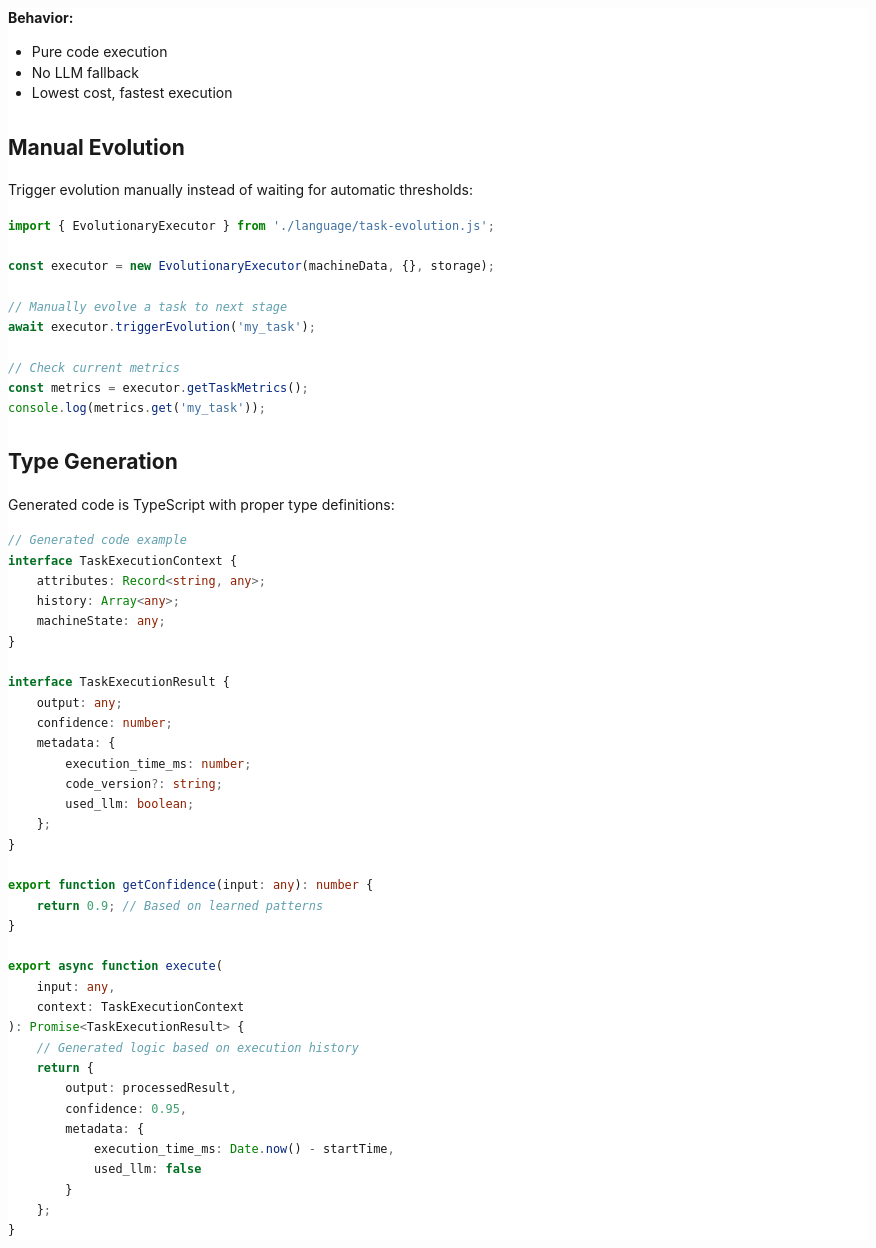 **Behavior:**
- Pure code execution
- No LLM fallback
- Lowest cost, fastest execution

## Manual Evolution

Trigger evolution manually instead of waiting for automatic thresholds:

```typescript
import { EvolutionaryExecutor } from './language/task-evolution.js';

const executor = new EvolutionaryExecutor(machineData, {}, storage);

// Manually evolve a task to next stage
await executor.triggerEvolution('my_task');

// Check current metrics
const metrics = executor.getTaskMetrics();
console.log(metrics.get('my_task'));
```

## Type Generation

Generated code is TypeScript with proper type definitions:

```typescript
// Generated code example
interface TaskExecutionContext {
    attributes: Record<string, any>;
    history: Array<any>;
    machineState: any;
}

interface TaskExecutionResult {
    output: any;
    confidence: number;
    metadata: {
        execution_time_ms: number;
        code_version?: string;
        used_llm: boolean;
    };
}

export function getConfidence(input: any): number {
    return 0.9; // Based on learned patterns
}

export async function execute(
    input: any,
    context: TaskExecutionContext
): Promise<TaskExecutionResult> {
    // Generated logic based on execution history
    return {
        output: processedResult,
        confidence: 0.95,
        metadata: {
            execution_time_ms: Date.now() - startTime,
            used_llm: false
        }
    };
}
```

